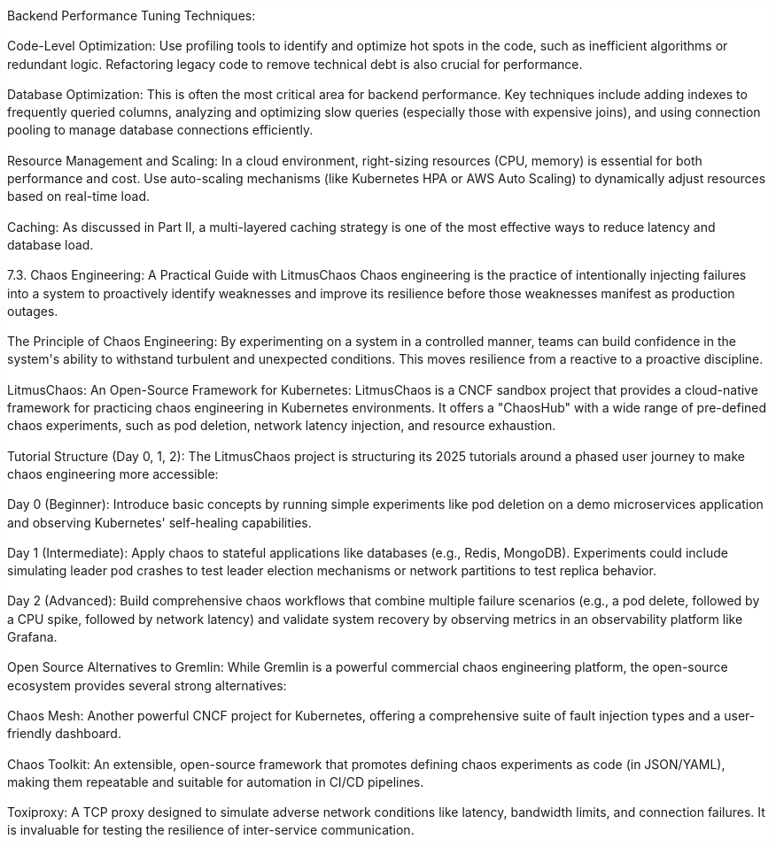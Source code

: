 Backend Performance Tuning Techniques:

Code-Level Optimization: Use profiling tools to identify and optimize hot spots in the code, such as inefficient algorithms or redundant logic. Refactoring legacy code to remove technical debt is also crucial for performance.

Database Optimization: This is often the most critical area for backend performance. Key techniques include adding indexes to frequently queried columns, analyzing and optimizing slow queries (especially those with expensive joins), and using connection pooling to manage database connections efficiently.

Resource Management and Scaling: In a cloud environment, right-sizing resources (CPU, memory) is essential for both performance and cost. Use auto-scaling mechanisms (like Kubernetes HPA or AWS Auto Scaling) to dynamically adjust resources based on real-time load.

Caching: As discussed in Part II, a multi-layered caching strategy is one of the most effective ways to reduce latency and database load.

7.3. Chaos Engineering: A Practical Guide with LitmusChaos
Chaos engineering is the practice of intentionally injecting failures into a system to proactively identify weaknesses and improve its resilience before those weaknesses manifest as production outages.

The Principle of Chaos Engineering: By experimenting on a system in a controlled manner, teams can build confidence in the system's ability to withstand turbulent and unexpected conditions. This moves resilience from a reactive to a proactive discipline.

LitmusChaos: An Open-Source Framework for Kubernetes: LitmusChaos is a CNCF sandbox project that provides a cloud-native framework for practicing chaos engineering in Kubernetes environments. It offers a "ChaosHub" with a wide range of pre-defined chaos experiments, such as pod deletion, network latency injection, and resource exhaustion.

Tutorial Structure (Day 0, 1, 2): The LitmusChaos project is structuring its 2025 tutorials around a phased user journey to make chaos engineering more accessible:

Day 0 (Beginner): Introduce basic concepts by running simple experiments like pod deletion on a demo microservices application and observing Kubernetes' self-healing capabilities.

Day 1 (Intermediate): Apply chaos to stateful applications like databases (e.g., Redis, MongoDB). Experiments could include simulating leader pod crashes to test leader election mechanisms or network partitions to test replica behavior.

Day 2 (Advanced): Build comprehensive chaos workflows that combine multiple failure scenarios (e.g., a pod delete, followed by a CPU spike, followed by network latency) and validate system recovery by observing metrics in an observability platform like Grafana.

Open Source Alternatives to Gremlin: While Gremlin is a powerful commercial chaos engineering platform, the open-source ecosystem provides several strong alternatives:

Chaos Mesh: Another powerful CNCF project for Kubernetes, offering a comprehensive suite of fault injection types and a user-friendly dashboard.

Chaos Toolkit: An extensible, open-source framework that promotes defining chaos experiments as code (in JSON/YAML), making them repeatable and suitable for automation in CI/CD pipelines.

Toxiproxy: A TCP proxy designed to simulate adverse network conditions like latency, bandwidth limits, and connection failures. It is invaluable for testing the resilience of inter-service communication.

